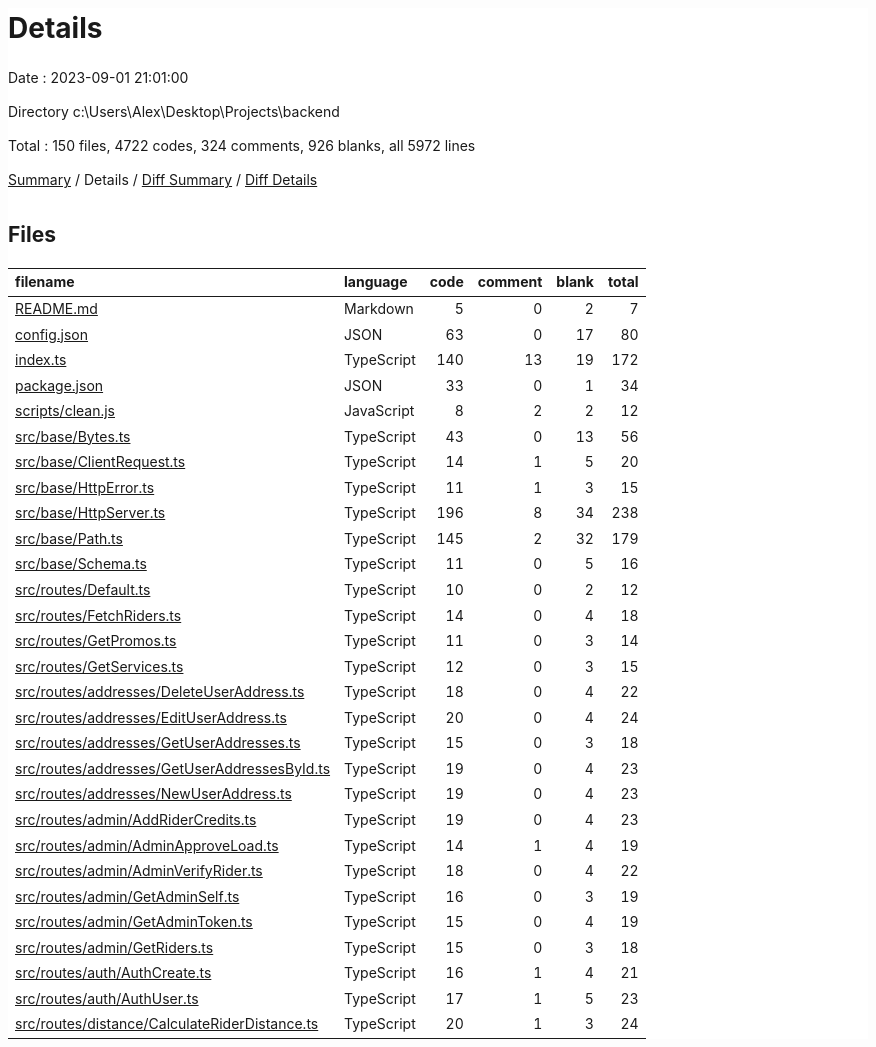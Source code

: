 # Details

Date : 2023-09-01 21:01:00

Directory c:\\Users\\Alex\\Desktop\\Projects\\backend

Total : 150 files,  4722 codes, 324 comments, 926 blanks, all 5972 lines

[Summary](results.md) / Details / [Diff Summary](diff.md) / [Diff Details](diff-details.md)

## Files
| filename | language | code | comment | blank | total |
| :--- | :--- | ---: | ---: | ---: | ---: |
| [README.md](/README.md) | Markdown | 5 | 0 | 2 | 7 |
| [config.json](/config.json) | JSON | 63 | 0 | 17 | 80 |
| [index.ts](/index.ts) | TypeScript | 140 | 13 | 19 | 172 |
| [package.json](/package.json) | JSON | 33 | 0 | 1 | 34 |
| [scripts/clean.js](/scripts/clean.js) | JavaScript | 8 | 2 | 2 | 12 |
| [src/base/Bytes.ts](/src/base/Bytes.ts) | TypeScript | 43 | 0 | 13 | 56 |
| [src/base/ClientRequest.ts](/src/base/ClientRequest.ts) | TypeScript | 14 | 1 | 5 | 20 |
| [src/base/HttpError.ts](/src/base/HttpError.ts) | TypeScript | 11 | 1 | 3 | 15 |
| [src/base/HttpServer.ts](/src/base/HttpServer.ts) | TypeScript | 196 | 8 | 34 | 238 |
| [src/base/Path.ts](/src/base/Path.ts) | TypeScript | 145 | 2 | 32 | 179 |
| [src/base/Schema.ts](/src/base/Schema.ts) | TypeScript | 11 | 0 | 5 | 16 |
| [src/routes/Default.ts](/src/routes/Default.ts) | TypeScript | 10 | 0 | 2 | 12 |
| [src/routes/FetchRiders.ts](/src/routes/FetchRiders.ts) | TypeScript | 14 | 0 | 4 | 18 |
| [src/routes/GetPromos.ts](/src/routes/GetPromos.ts) | TypeScript | 11 | 0 | 3 | 14 |
| [src/routes/GetServices.ts](/src/routes/GetServices.ts) | TypeScript | 12 | 0 | 3 | 15 |
| [src/routes/addresses/DeleteUserAddress.ts](/src/routes/addresses/DeleteUserAddress.ts) | TypeScript | 18 | 0 | 4 | 22 |
| [src/routes/addresses/EditUserAddress.ts](/src/routes/addresses/EditUserAddress.ts) | TypeScript | 20 | 0 | 4 | 24 |
| [src/routes/addresses/GetUserAddresses.ts](/src/routes/addresses/GetUserAddresses.ts) | TypeScript | 15 | 0 | 3 | 18 |
| [src/routes/addresses/GetUserAddressesById.ts](/src/routes/addresses/GetUserAddressesById.ts) | TypeScript | 19 | 0 | 4 | 23 |
| [src/routes/addresses/NewUserAddress.ts](/src/routes/addresses/NewUserAddress.ts) | TypeScript | 19 | 0 | 4 | 23 |
| [src/routes/admin/AddRiderCredits.ts](/src/routes/admin/AddRiderCredits.ts) | TypeScript | 19 | 0 | 4 | 23 |
| [src/routes/admin/AdminApproveLoad.ts](/src/routes/admin/AdminApproveLoad.ts) | TypeScript | 14 | 1 | 4 | 19 |
| [src/routes/admin/AdminVerifyRider.ts](/src/routes/admin/AdminVerifyRider.ts) | TypeScript | 18 | 0 | 4 | 22 |
| [src/routes/admin/GetAdminSelf.ts](/src/routes/admin/GetAdminSelf.ts) | TypeScript | 16 | 0 | 3 | 19 |
| [src/routes/admin/GetAdminToken.ts](/src/routes/admin/GetAdminToken.ts) | TypeScript | 15 | 0 | 4 | 19 |
| [src/routes/admin/GetRiders.ts](/src/routes/admin/GetRiders.ts) | TypeScript | 15 | 0 | 3 | 18 |
| [src/routes/auth/AuthCreate.ts](/src/routes/auth/AuthCreate.ts) | TypeScript | 16 | 1 | 4 | 21 |
| [src/routes/auth/AuthUser.ts](/src/routes/auth/AuthUser.ts) | TypeScript | 17 | 1 | 5 | 23 |
| [src/routes/distance/CalculateRiderDistance.ts](/src/routes/distance/CalculateRiderDistance.ts) | TypeScript | 20 | 1 | 3 | 24 |